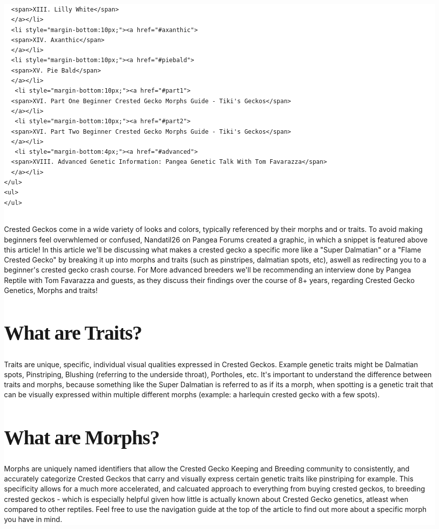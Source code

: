       <span>XIII. Lilly White</span>
      </a></li>
      <li style="margin-bottom:10px;"><a href="#axanthic">
      <span>XIV. Axanthic</span>
      </a></li>
      <li style="margin-bottom:10px;"><a href="#piebald">
      <span>XV. Pie Bald</span>
      </a></li>
       <li style="margin-bottom:10px;"><a href="#part1">
      <span>XVI. Part One Beginner Crested Gecko Morphs Guide - Tiki's Geckos</span>
      </a></li>
       <li style="margin-bottom:10px;"><a href="#part2">
      <span>XVI. Part Two Beginner Crested Gecko Morphs Guide - Tiki's Geckos</span>
      </a></li>
       <li style="margin-bottom:4px;"><a href="#advanced">
      <span>XVIII. Advanced Genetic Information: Pangea Genetic Talk With Tom Favarazza</span>
      </a></li>
    </ul>
    <ul>
    </ul>
  </div>
</div>
<br/>
Crested Geckos come in a wide variety of looks and colors, typically referenced by their morphs and or traits. To avoid making beginners feel overwhlemed or confused, Nandatil26 on Pangea Forums created a graphic, in which a snippet is featured above this article! In this article we'll be discussing what makes a crested gecko a specific more like a "Super Dalmatian" or a "Flame Crested Gecko" by breaking it up into morphs and traits (such as pinstripes, dalmatian spots, etc), aswell as redirecting you to a beginner's crested gecko crash course. For More advanced breeders we'll be recommending an interview done by Pangea Reptile with Tom Favarazza and guests, as they discuss their findings over the course of 8+ years, regarding Crested Gecko Genetics, Morphs and traits!
<span id="what-are-traits"></span>

<h2 style="font-family:ui-serif;font-size:40px;letter-spacing: -1px;line-height:95%;">What are Traits?</h2>

Traits are unique, specific, individual visual qualities expressed in Crested Geckos. Example genetic traits might be Dalmatian spots, Pinstriping, Blushing (referring to the underside throat), Portholes, etc. It's important to understand the difference between traits and morphs, because something like the Super Dalmatian is referred to as if its a morph, when spotting is a genetic trait that can be visually expressed within multiple different morphs (example: a harlequin crested gecko with a few spots). 
<span id="what-are-morphs"></span>

<h2 style="font-family:ui-serif;font-size:40px;letter-spacing: -1px;line-height:95%;">What are Morphs?</h2>

Morphs are uniquely named identifiers that allow the Crested Gecko Keeping and Breeding community to consistently, and accurately categorize Crested Geckos that carry and visually express certain genetic traits like pinstriping for example. This specificity allows for a much more accelerated, and calcuated approach to everything from buying crested geckos, to breeding crested geckos - which is especially helpful given how little is actually known about Crested Gecko genetics, atleast when compared to other reptiles. Feel free to use the navigation guide at the top of the article to find out more about a specific morph you have in mind.
<span id="brindle"></span>
